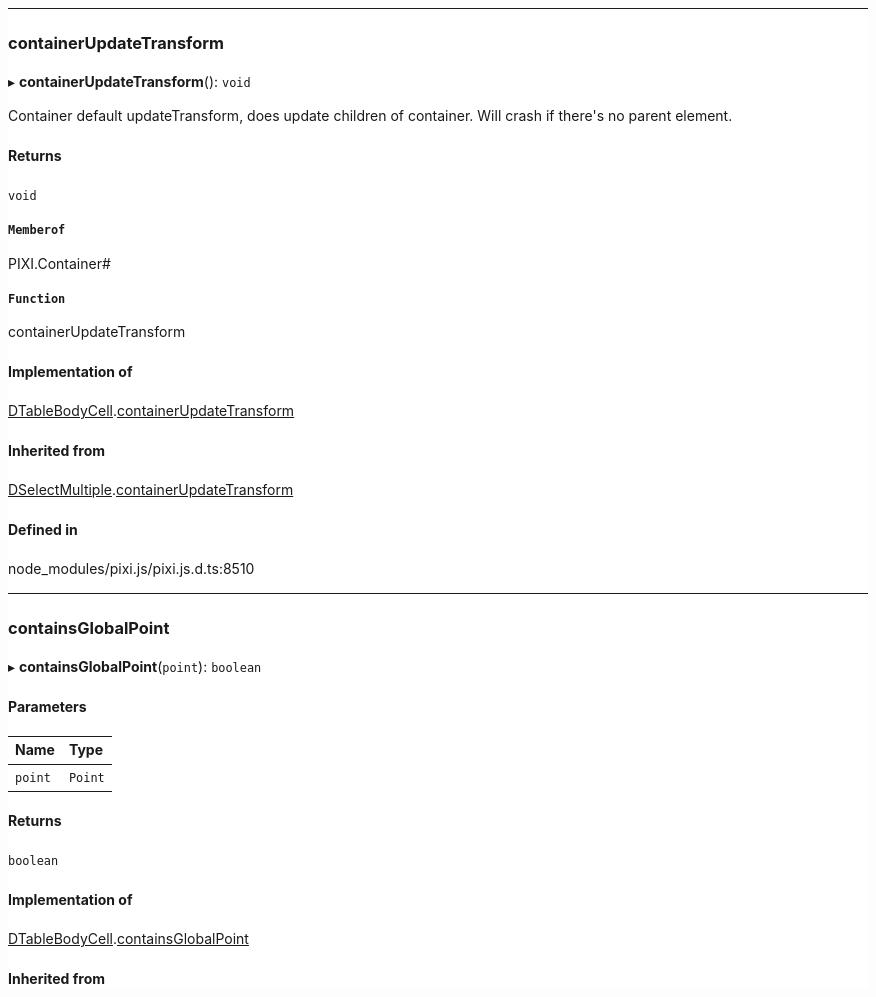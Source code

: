 ___

### containerUpdateTransform

▸ **containerUpdateTransform**(): `void`

Container default updateTransform, does update children of container.
Will crash if there's no parent element.

#### Returns

`void`

**`Memberof`**

PIXI.Container#

**`Function`**

containerUpdateTransform

#### Implementation of

[DTableBodyCell](../interfaces/DTableBodyCell.md).[containerUpdateTransform](../interfaces/DTableBodyCell.md#containerupdatetransform)

#### Inherited from

[DSelectMultiple](DSelectMultiple.md).[containerUpdateTransform](DSelectMultiple.md#containerupdatetransform)

#### Defined in

node_modules/pixi.js/pixi.js.d.ts:8510

___

### containsGlobalPoint

▸ **containsGlobalPoint**(`point`): `boolean`

#### Parameters

| Name | Type |
| :------ | :------ |
| `point` | `Point` |

#### Returns

`boolean`

#### Implementation of

[DTableBodyCell](../interfaces/DTableBodyCell.md).[containsGlobalPoint](../interfaces/DTableBodyCell.md#containsglobalpoint)

#### Inherited from
